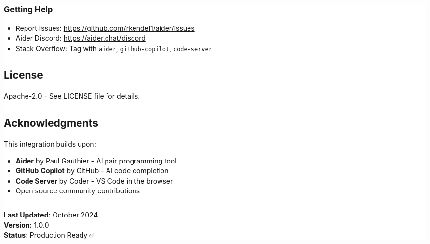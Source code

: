 ### Getting Help
- Report issues: https://github.com/rkendel1/aider/issues
- Aider Discord: https://aider.chat/discord
- Stack Overflow: Tag with `aider`, `github-copilot`, `code-server`

## License

Apache-2.0 - See LICENSE file for details.

## Acknowledgments

This integration builds upon:
- **Aider** by Paul Gauthier - AI pair programming tool
- **GitHub Copilot** by GitHub - AI code completion
- **Code Server** by Coder - VS Code in the browser
- Open source community contributions

---

**Last Updated:** October 2024  
**Version:** 1.0.0  
**Status:** Production Ready ✅
